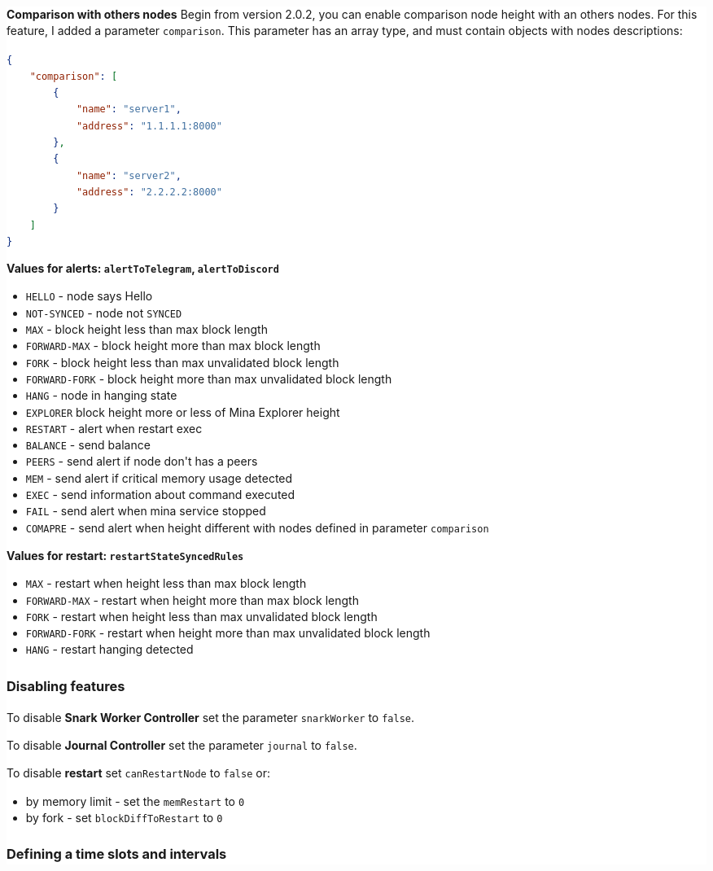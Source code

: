 **Comparison with others nodes**
Begin from version 2.0.2, you can enable comparison node height with an others nodes. For this feature, I added a parameter `comparison`.
This parameter has an array type, and must contain objects with nodes descriptions:
```json
{
    "comparison": [
        {
            "name": "server1",
            "address": "1.1.1.1:8000"
        },
        {
            "name": "server2",
            "address": "2.2.2.2:8000"
        }
    ]
}
```

**Values for alerts: `alertToTelegram`, `alertToDiscord`**
- `HELLO` - node says Hello
- `NOT-SYNCED` - node not `SYNCED`
- `MAX` - block height less than max block length
- `FORWARD-MAX` - block height more than max block length
- `FORK` - block height less than max unvalidated block length
- `FORWARD-FORK` - block height more than max unvalidated block length
- `HANG` - node in hanging state
- `EXPLORER` block height more or less of Mina Explorer height
- `RESTART` - alert when restart exec
- `BALANCE` - send balance
- `PEERS` - send alert if node don't has a peers
- `MEM` - send alert if critical memory usage detected
- `EXEC` - send information about command executed
- `FAIL` - send alert when mina service stopped
- `COMAPRE` - send alert when height different with nodes defined in parameter `comparison`

**Values for restart: `restartStateSyncedRules`**
- `MAX` - restart when height less than max block length
- `FORWARD-MAX` - restart when height more than max block length
- `FORK` - restart when height less than max unvalidated block length
- `FORWARD-FORK` - restart when height more than max unvalidated block length
- `HANG` - restart hanging detected

### Disabling features
To disable **Snark Worker Controller** set the parameter `snarkWorker` to `false`.

To disable **Journal Controller** set the parameter `journal` to `false`.
 
To disable **restart** set `canRestartNode` to `false` or:
- by memory limit - set the `memRestart` to `0`
- by fork - set `blockDiffToRestart` to `0`

### Defining a time slots and intervals
